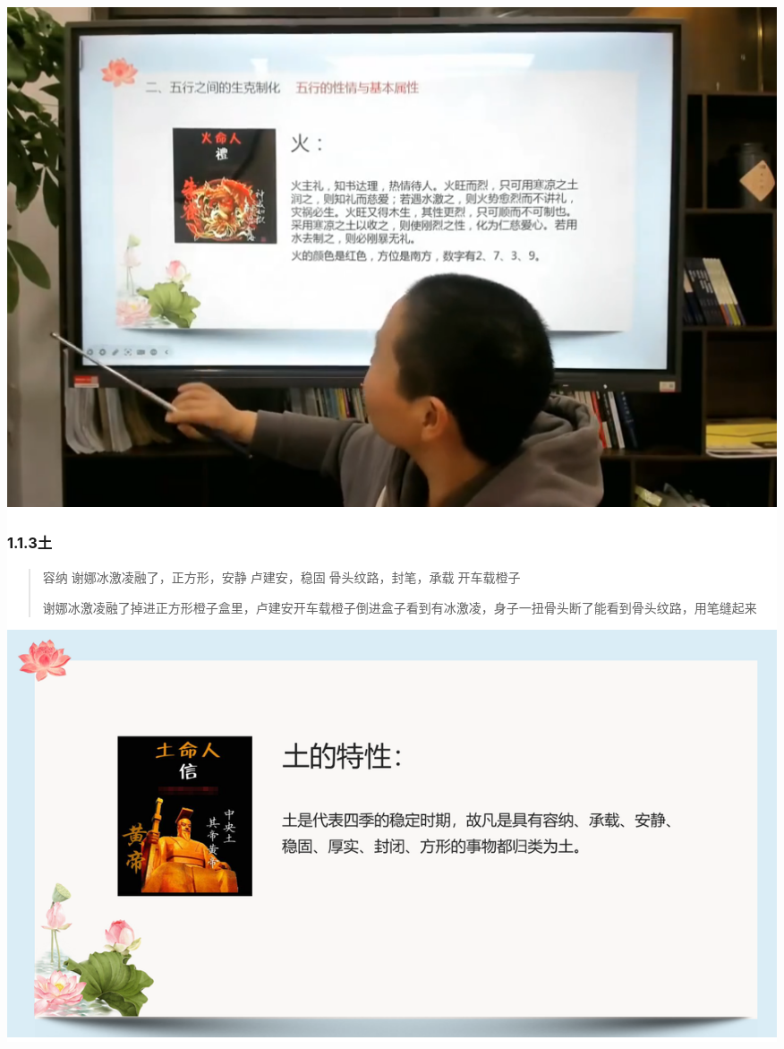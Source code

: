![](https://raw.githubusercontent.com/fightingwithmee/meihua/main/img/202409241505167.png)

### 1.1.3土

> 容纳 谢娜冰激凌融了，正方形，安静 卢建安，稳固 骨头纹路，封笔，承载 开车载橙子
>
> 谢娜冰激凌融了掉进正方形橙子盒里，卢建安开车载橙子倒进盒子看到有冰激凌，身子一扭骨头断了能看到骨头纹路，用笔缝起来

![](https://raw.githubusercontent.com/fightingwithmee/meihua/main/img/202409241309575.png)
